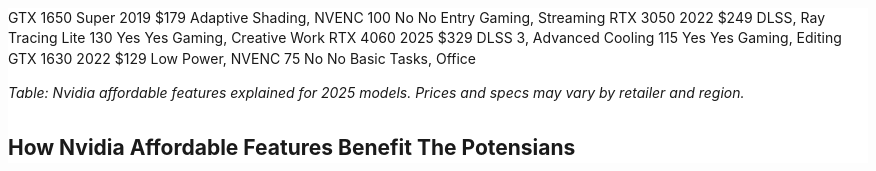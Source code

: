 </thead>
<tbody>
<tr>
<td>GTX 1650 Super</td>
<td>2019</td>
<td>$179</td>
<td>Adaptive Shading, NVENC</td>
<td>100</td>
<td>No</td>
<td>No</td>
<td>Entry Gaming, Streaming</td>
</tr>
<tr>
<td>RTX 3050</td>
<td>2022</td>
<td>$249</td>
<td>DLSS, Ray Tracing Lite</td>
<td>130</td>
<td>Yes</td>
<td>Yes</td>
<td>Gaming, Creative Work</td>
</tr>
<tr>
<td>RTX 4060</td>
<td>2025</td>
<td>$329</td>
<td>DLSS 3, Advanced Cooling</td>
<td>115</td>
<td>Yes</td>
<td>Yes</td>
<td>Gaming, Editing</td>
</tr>
<tr>
<td>GTX 1630</td>
<td>2022</td>
<td>$129</td>
<td>Low Power, NVENC</td>
<td>75</td>
<td>No</td>
<td>No</td>
<td>Basic Tasks, Office</td>
</tr>
</tbody>
</table>
</div>

*Table: Nvidia affordable features explained for 2025 models. Prices and specs may vary by retailer and region.*

## How Nvidia Affordable Features Benefit The Potensians
